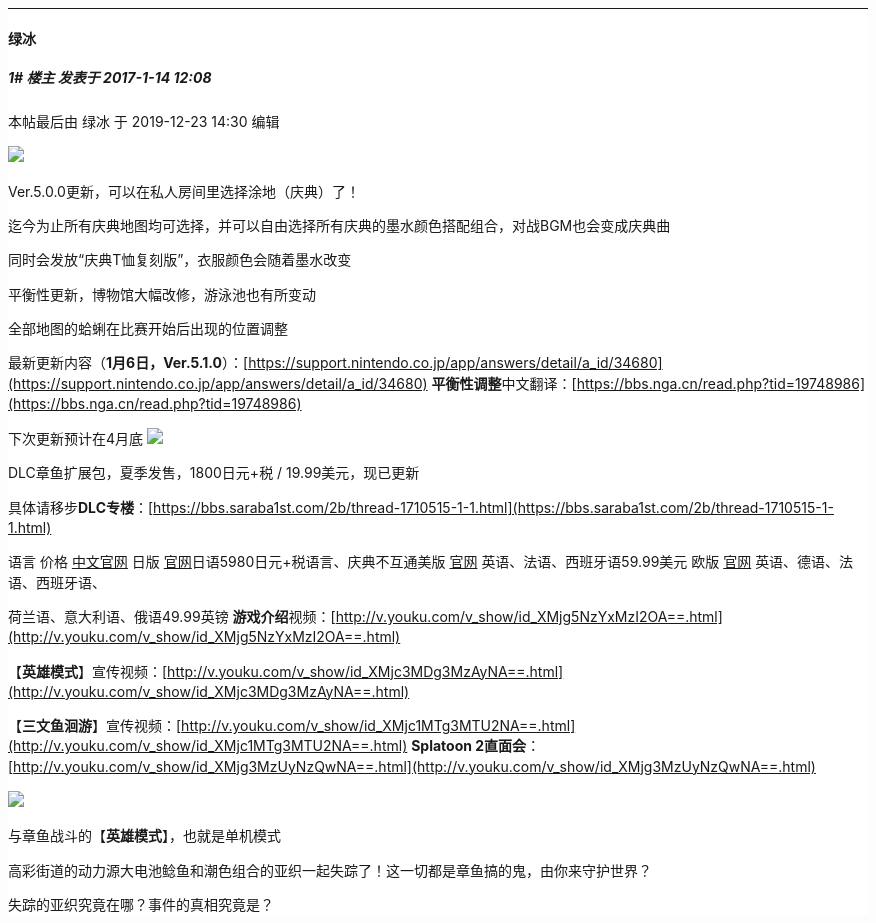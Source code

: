 

-----

####  绿冰  
##### 1#       楼主       发表于 2017-1-14 12:08


 本帖最后由 绿冰 于 2019-12-23 14:30 编辑 

<img src="https://splatoon.nintendo.com/assets/img/news-video/103/article_splatfestfinalfest_2019-06-08_large.jpg" referrerpolicy="no-referrer">

Ver.5.0.0更新，可以在私人房间里选择涂地（庆典）了！

迄今为止所有庆典地图均可选择，并可以自由选择所有庆典的墨水颜色搭配组合，对战BGM也会变成庆典曲

同时会发放“庆典T恤复刻版”，衣服颜色会随着墨水改变

平衡性更新，博物馆大幅改修，游泳池也有所变动

全部地图的蛤蜊在比赛开始后出现的位置调整


最新更新内容（<strong>1月6日，Ver.5.1.0</strong>）：[https://support.nintendo.co.jp/app/answers/detail/a_id/34680](https://support.nintendo.co.jp/app/answers/detail/a_id/34680)
<strong>平衡性调整</strong>中文翻译：[https://bbs.nga.cn/read.php?tid=19748986](https://bbs.nga.cn/read.php?tid=19748986)

下次更新预计在4月底
<img src="https://splatoon.nintendo.com/assets/img/news-video/58/article_octoexpansion_2018-03-08_large.jpg" referrerpolicy="no-referrer">

DLC章鱼扩展包，夏季发售，1800日元+税 / 19.99美元，现已更新

具体请移步<strong>DLC专楼</strong>：[https://bbs.saraba1st.com/2b/thread-1710515-1-1.html](https://bbs.saraba1st.com/2b/thread-1710515-1-1.html)

  语言 价格 [中文官网](http://www.nintendo.com.hk/splatoon2/)  日版 [官网](https://www.nintendo.co.jp/switch/aab6a/index.html)日语5980日元+税语言、庆典不互通美版 [官网](http://splatoon.nintendo.com/) 英语、法语、西班牙语59.99美元 欧版 [官网](https://www.nintendo.co.uk/Games/Nintendo-Switch/Splatoon-2-1173295.html) 英语、德语、法语、西班牙语、

荷兰语、意大利语、俄语49.99英镑
<strong>游戏介绍</strong>视频：[http://v.youku.com/v_show/id_XMjg5NzYxMzI2OA==.html](http://v.youku.com/v_show/id_XMjg5NzYxMzI2OA==.html)

【<strong>英雄模式</strong>】宣传视频：[http://v.youku.com/v_show/id_XMjc3MDg3MzAyNA==.html](http://v.youku.com/v_show/id_XMjc3MDg3MzAyNA==.html)

【<strong>三文鱼洄游</strong>】宣传视频：[http://v.youku.com/v_show/id_XMjc1MTg3MTU2NA==.html](http://v.youku.com/v_show/id_XMjc1MTg3MTU2NA==.html)
<strong>Splatoon 2直面会</strong>：[http://v.youku.com/v_show/id_XMjg3MzUyNzQwNA==.html](http://v.youku.com/v_show/id_XMjg3MzUyNzQwNA==.html)


<img src="https://www.nintendo.co.jp/switch/aab6a/assets/images/heromode_main.png" referrerpolicy="no-referrer">

与章鱼战斗的【<strong>英雄模式</strong>】，也就是单机模式

高彩街道的动力源大电池鲶鱼和潮色组合的亚织一起失踪了！这一切都是章鱼搞的鬼，由你来守护世界？

失踪的亚织究竟在哪？事件的真相究竟是？
